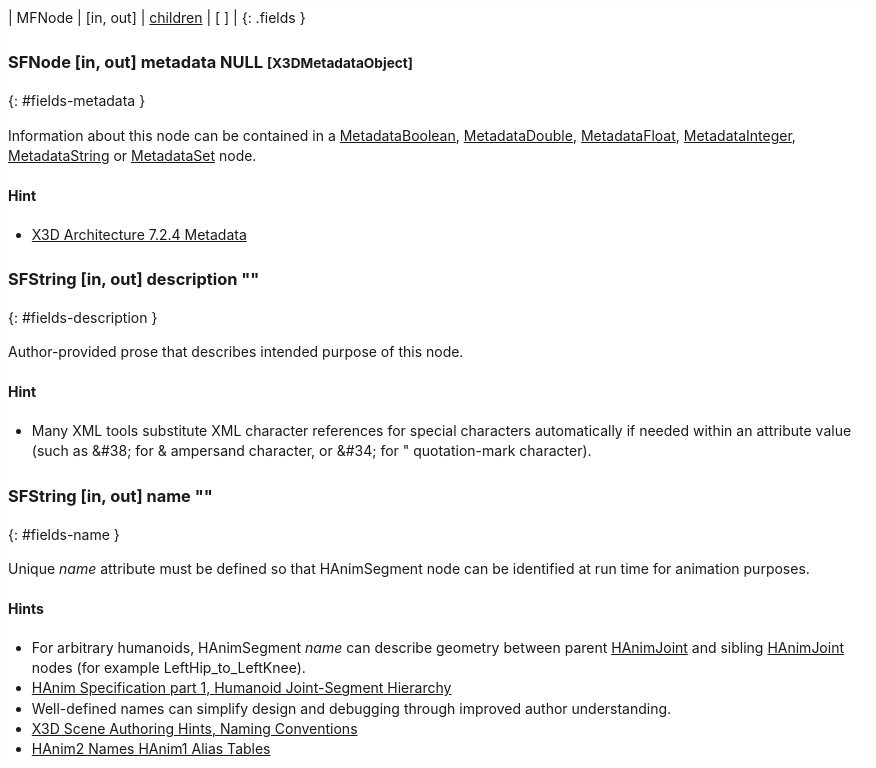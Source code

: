 | MFNode | [in, out] | [children](#fields-children) | [ ] |
{: .fields }

### SFNode [in, out] **metadata** NULL <small>[X3DMetadataObject]</small>
{: #fields-metadata }

Information about this node can be contained in a [MetadataBoolean](/x_ite/components/core/metadataboolean/), [MetadataDouble](/x_ite/components/core/metadatadouble/), [MetadataFloat](/x_ite/components/core/metadatafloat/), [MetadataInteger](/x_ite/components/core/metadatainteger/), [MetadataString](/x_ite/components/core/metadatastring/) or [MetadataSet](/x_ite/components/core/metadataset/) node.

#### Hint

- [X3D Architecture 7.2.4 Metadata](https://www.web3d.org/specifications/X3Dv4/ISO-IEC19775-1v4-IS/Part01/components/core.html#Metadata)

### SFString [in, out] **description** ""
{: #fields-description }

Author-provided prose that describes intended purpose of this node.

#### Hint

- Many XML tools substitute XML character references for special characters automatically if needed within an attribute value (such as &amp;#38; for &amp; ampersand character, or &amp;#34; for " quotation-mark character).

### SFString [in, out] **name** ""
{: #fields-name }

Unique *name* attribute must be defined so that HAnimSegment node can be identified at run time for animation purposes.

#### Hints

- For arbitrary humanoids, HAnimSegment *name* can describe geometry between parent [HAnimJoint](/x_ite/components/hanim/hanimjoint/) and sibling [HAnimJoint](/x_ite/components/hanim/hanimjoint/) nodes (for example LeftHip_to_LeftKnee).
- [HAnim Specification part 1, Humanoid Joint-Segment Hierarchy](https://www.web3d.org/documents/specifications/19774/V2.0/Architecture/concepts.html#Hierarchy)
- Well-defined names can simplify design and debugging through improved author understanding.
- [X3D Scene Authoring Hints, Naming Conventions](https://www.web3d.org/x3d/content/examples/X3dSceneAuthoringHints.html#NamingConventions)
- [HAnim2 Names HAnim1 Alias Tables](https://www.web3d.org/x3d/content/examples/HumanoidAnimation/HAnim2NameHAnim1AliasTables.txt)